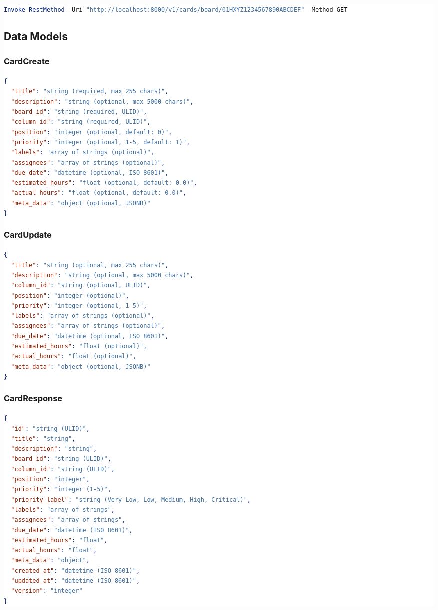 ```powershell
Invoke-RestMethod -Uri "http://localhost:8000/v1/cards/board/01HXYZ1234567890ABCDEF" -Method GET
```

## Data Models

### CardCreate

```json
{
  "title": "string (required, max 255 chars)",
  "description": "string (optional, max 5000 chars)",
  "board_id": "string (required, ULID)",
  "column_id": "string (required, ULID)",
  "position": "integer (optional, default: 0)",
  "priority": "integer (optional, 1-5, default: 1)",
  "labels": "array of strings (optional)",
  "assignees": "array of strings (optional)",
  "due_date": "datetime (optional, ISO 8601)",
  "estimated_hours": "float (optional, default: 0.0)",
  "actual_hours": "float (optional, default: 0.0)",
  "meta_data": "object (optional, JSONB)"
}
```

### CardUpdate

```json
{
  "title": "string (optional, max 255 chars)",
  "description": "string (optional, max 5000 chars)",
  "column_id": "string (optional, ULID)",
  "position": "integer (optional)",
  "priority": "integer (optional, 1-5)",
  "labels": "array of strings (optional)",
  "assignees": "array of strings (optional)",
  "due_date": "datetime (optional, ISO 8601)",
  "estimated_hours": "float (optional)",
  "actual_hours": "float (optional)",
  "meta_data": "object (optional, JSONB)"
}
```

### CardResponse

```json
{
  "id": "string (ULID)",
  "title": "string",
  "description": "string",
  "board_id": "string (ULID)",
  "column_id": "string (ULID)",
  "position": "integer",
  "priority": "integer (1-5)",
  "priority_label": "string (Very Low, Low, Medium, High, Critical)",
  "labels": "array of strings",
  "assignees": "array of strings",
  "due_date": "datetime (ISO 8601)",
  "estimated_hours": "float",
  "actual_hours": "float",
  "meta_data": "object",
  "created_at": "datetime (ISO 8601)",
  "updated_at": "datetime (ISO 8601)",
  "version": "integer"
}
```